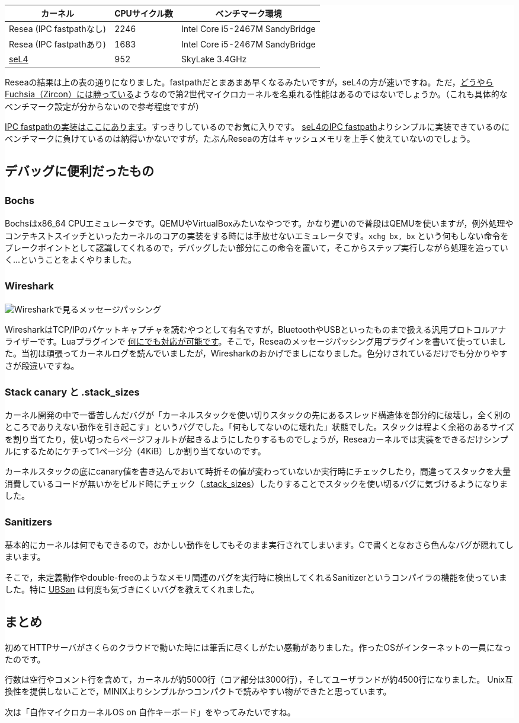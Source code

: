 | カーネル                                                                                               | CPUサイクル数 | ベンチマーク環境                      |
|----------------------------------------------------------------------------------------------------|-----------|---------------------------------|
| Resea (IPC fastpathなし)                                                                             | 2246      | Intel Core i5-2467M SandyBridge |
| Resea (IPC fastpathあり)                                                                             | 1683      | Intel Core i5-2467M SandyBridge |
| [seL4](https://web.archive.org/web/20181021080452/https://sel4.systems/About/Performance/home.pml) | 952       | SkyLake 3.4GHz                  |

Reseaの結果は上の表の通りになりました。fastpathだとまあまあ早くなるみたいですが，seL4の方が速いですね。ただ，[どうやらFuchsia（Zircon）には勝っている](https://fuchsia.dev/fuchsia-src/development/benchmarking/microbenchmarks)ようなので第2世代マイクロカーネルを名乗れる性能はあるのではないでしょうか。（これも具体的なベンチマーク設定が分からないので参考程度ですが）

[IPC fastpathの実装はここにあります](https://github.com/seiyanuta/resea/blob/423da39e39fc85db4c38f68c67a0c6015ca0700e/kernel/ipc.c#L325-L405)。すっきりしているのでお気に入りです。 [seL4のIPC fastpath](https://github.com/seL4/seL4/blob/master/src/fastpath/fastpath.c)よりシンプルに実装できているのにベンチマークに負けているのは納得いかないですが，たぶんReseaの方はキャッシュメモリを上手く使えていないのでしょう。

## デバッグに便利だったもの
### Bochs
Bochsはx86_64 CPUエミュレータです。QEMUやVirtualBoxみたいなやつです。かなり遅いので普段はQEMUを使いますが，例外処理やコンテキストスイッチといったカーネルのコアの実装をする時には手放せないエミュレータです。`xchg bx, bx` という何もしない命令をブレークポイントとして認識してくれるので，デバッグしたい部分にこの命令を置いて，そこからステップ実行しながら処理を追っていく...ということをよくやりました。

### Wireshark
<Image src="/media/writing-a-microkernel-from-scratch/wireshark-for-resea.png" alt="Wiresharkで見るメッセージパッシング" width={2346} height={1944} />

WiresharkはTCP/IPのパケットキャプチャを読むやつとして有名ですが，BluetoothやUSBといったものまで扱える汎用プロトコルアナライザーです。Luaプラグインで [何にでも対応が可能です](https://wiki.wireshark.org/HowToDissectAnything)。そこで，Reseaのメッセージパッシング用プラグインを書いて使っていました。当初は頑張ってカーネルログを読んでいましたが，Wiresharkのおかげでましになりました。色分けされているだけでも分かりやすさが段違いですね。

### Stack canary と .stack_sizes
カーネル開発の中で一番苦しんだバグが「カーネルスタックを使い切りスタックの先にあるスレッド構造体を部分的に破壊し，全く別のところでありえない動作を引き起こす」というバグでした。「何もしてないのに壊れた」状態でした。スタックは程よく余裕のあるサイズを割り当てたり，使い切ったらページフォルトが起きるようにしたりするものでしょうが，Reseaカーネルでは実装をできるだけシンプルにするためにケチって1ページ分（4KiB）しか割り当てないのです。

カーネルスタックの底にcanary値を書き込んでおいて時折その値が変わっていないか実行時にチェックしたり，間違ってスタックを大量消費しているコードが無いかをビルド時にチェック（[.stack_sizes](https://doc.rust-lang.org/beta/unstable-book/compiler-flags/emit-stack-sizes.html)）したりすることでスタックを使い切るバグに気づけるようになりました。

### Sanitizers
基本的にカーネルは何でもできるので，おかしい動作をしてもそのまま実行されてしまいます。Cで書くとなおさら色んなバグが隠れてしまいます。

そこで，未定義動作やdouble-freeのようなメモリ関連のバグを実行時に検出してくれるSanitizerというコンパイラの機能を使っていました。特に [UBSan](https://clang.llvm.org/docs/UndefinedBehaviorSanitizer.html) は何度も気づきにくいバグを教えてくれました。

## まとめ
初めてHTTPサーバがさくらのクラウドで動いた時には筆舌に尽くしがたい感動がありました。作ったOSがインターネットの一員になったのです。

行数は空行やコメント行を含めて，カーネルが約5000行（コア部分は3000行），そしてユーザランドが約4500行になりました。
Unix互換性を提供しないことで，MINIXよりシンプルかつコンパクトで読みやすい物ができたと思っています。

次は「自作マイクロカーネルOS on 自作キーボード」をやってみたいですね。

